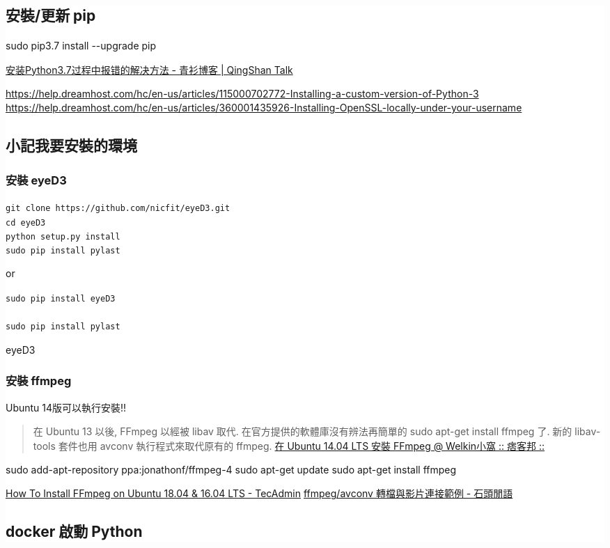 ## 安裝/更新 pip

 sudo pip3.7 install --upgrade pip

[安装Python3.7过程中报错的解决方法 - 青衫博客 | QingShan Talk](https://qingshan.tk/2019/04/25/how-to-install-python3-on-old-os/)

https://help.dreamhost.com/hc/en-us/articles/115000702772-Installing-a-custom-version-of-Python-3
https://help.dreamhost.com/hc/en-us/articles/360001435926-Installing-OpenSSL-locally-under-your-username


## 小記我要安裝的環境
### 安裝 eyeD3

```
git clone https://github.com/nicfit/eyeD3.git
cd eyeD3
python setup.py install
sudo pip install pylast
```

or

```
sudo pip install eyeD3

sudo pip install pylast
```


eyeD3

### 安裝 ffmpeg

Ubuntu 14版可以執行安裝!!


> 在 Ubuntu 13 以後, FFmpeg 以經被 libav 取代.
> 在官方提供的軟體庫沒有辨法再簡單的 sudo apt-get install ffmpeg 了.
> 新的 libav-tools 套件也用 avconv 執行程式來取代原有的 ffmpeg. 
[在 Ubuntu 14.04 LTS 安裝 FFmpeg @ Welkin小窩 :: 痞客邦 ::](https://welkinchen.pixnet.net/blog/post/64803028-%E5%9C%A8-ubuntu-14.04-lts-%E5%AE%89%E8%A3%9D-ffmpeg)

sudo add-apt-repository ppa:jonathonf/ffmpeg-4
sudo apt-get update
sudo apt-get install ffmpeg


[How To Install FFmpeg on Ubuntu 18.04 & 16.04 LTS - TecAdmin](https://tecadmin.net/install-ffmpeg-on-linux/)
[ffmpeg/avconv 轉檔與影片連接範例 - 石頭閒語](http://rocksaying.tw/archives/22568176.html)



## docker 啟動 Python
